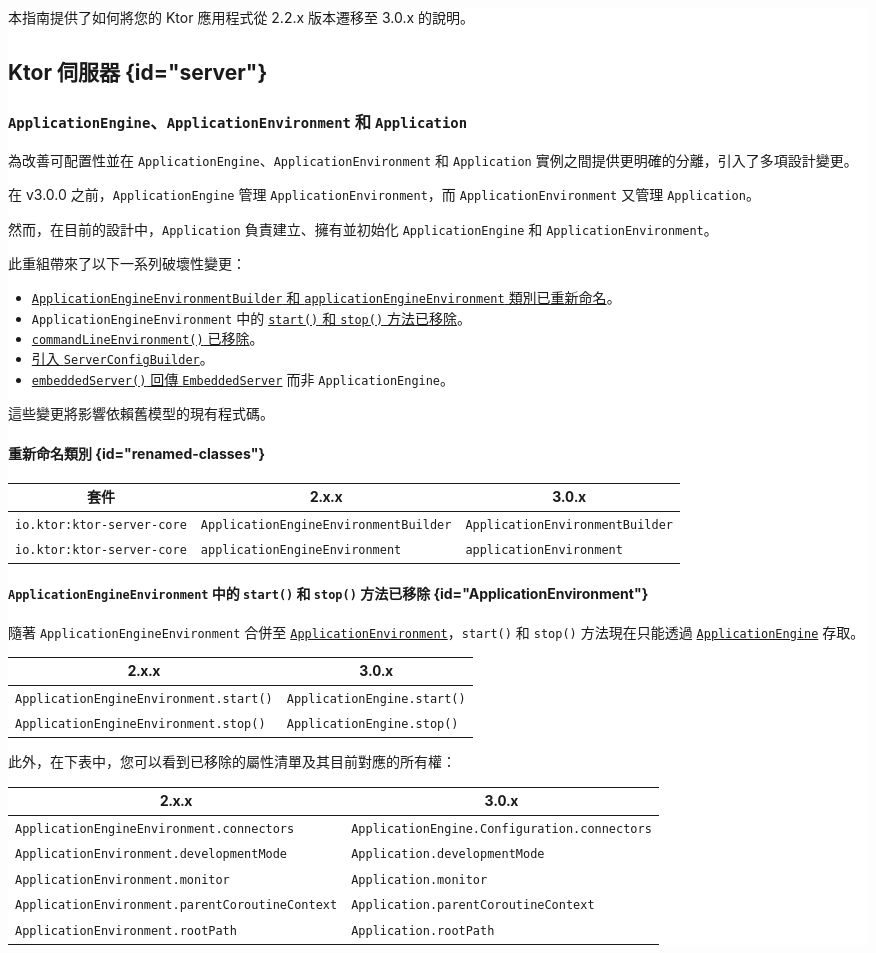 [//]: # (title: 從 2.2.x 遷移至 3.0.x)

<show-structure for="chapter" depth="3"/>

本指南提供了如何將您的 Ktor 應用程式從 2.2.x 版本遷移至 3.0.x 的說明。

## Ktor 伺服器 {id="server"}

### `ApplicationEngine`、`ApplicationEnvironment` 和 `Application`

為改善可配置性並在 `ApplicationEngine`、`ApplicationEnvironment` 和 `Application` 實例之間提供更明確的分離，引入了多項設計變更。

在 v3.0.0 之前，`ApplicationEngine` 管理 `ApplicationEnvironment`，而 `ApplicationEnvironment` 又管理 `Application`。

然而，在目前的設計中，`Application` 負責建立、擁有並初始化 `ApplicationEngine` 和 `ApplicationEnvironment`。

此重組帶來了以下一系列破壞性變更：

- [`ApplicationEngineEnvironmentBuilder` 和 `applicationEngineEnvironment` 類別已重新命名](#renamed-classes)。
- `ApplicationEngineEnvironment` 中的 [`start()` 和 `stop()` 方法已移除](#ApplicationEnvironment)。
- [`commandLineEnvironment()` 已移除](#CommandLineConfig)。
- [引入 `ServerConfigBuilder`](#ServerConfigBuilder)。
- [`embeddedServer()` 回傳 `EmbeddedServer`](#EmbeddedServer) 而非 `ApplicationEngine`。

這些變更將影響依賴舊模型的現有程式碼。

#### 重新命名類別 {id="renamed-classes"}

| 套件                       | 2.x.x                                 | 3.0.x                           |
|----------------------------|---------------------------------------|---------------------------------|
| `io.ktor:ktor-server-core` | `ApplicationEngineEnvironmentBuilder` | `ApplicationEnvironmentBuilder` |
| `io.ktor:ktor-server-core` | `applicationEngineEnvironment`        | `applicationEnvironment`        |

#### `ApplicationEngineEnvironment` 中的 `start()` 和 `stop()` 方法已移除 {id="ApplicationEnvironment"}

隨著 `ApplicationEngineEnvironment` 合併至 [`ApplicationEnvironment`](https://api.ktor.io/ktor-server/ktor-server-core/io.ktor.server.application/-application-environment/index.html)，`start()` 和 `stop()` 方法現在只能透過 [`ApplicationEngine`](https://api.ktor.io/ktor-server/ktor-server-core/io.ktor.server.engine/-application-engine/index.html) 存取。

| 2.x.x                                                 | 3.0.x                                |
|-------------------------------------------------------|--------------------------------------|
| `ApplicationEngineEnvironment.start()`                | `ApplicationEngine.start()`          |
| `ApplicationEngineEnvironment.stop()`                 | `ApplicationEngine.stop()`           |

此外，在下表中，您可以看到已移除的屬性清單及其目前對應的所有權：

| 2.x.x                                           | 3.0.x                                        |
|-------------------------------------------------|----------------------------------------------|
| `ApplicationEngineEnvironment.connectors`       | `ApplicationEngine.Configuration.connectors` |
| `ApplicationEnvironment.developmentMode`        | `Application.developmentMode`                |
| `ApplicationEnvironment.monitor`                | `Application.monitor`                        |
| `ApplicationEnvironment.parentCoroutineContext` | `Application.parentCoroutineContext`         |
| `ApplicationEnvironment.rootPath`               | `Application.rootPath`                       |
